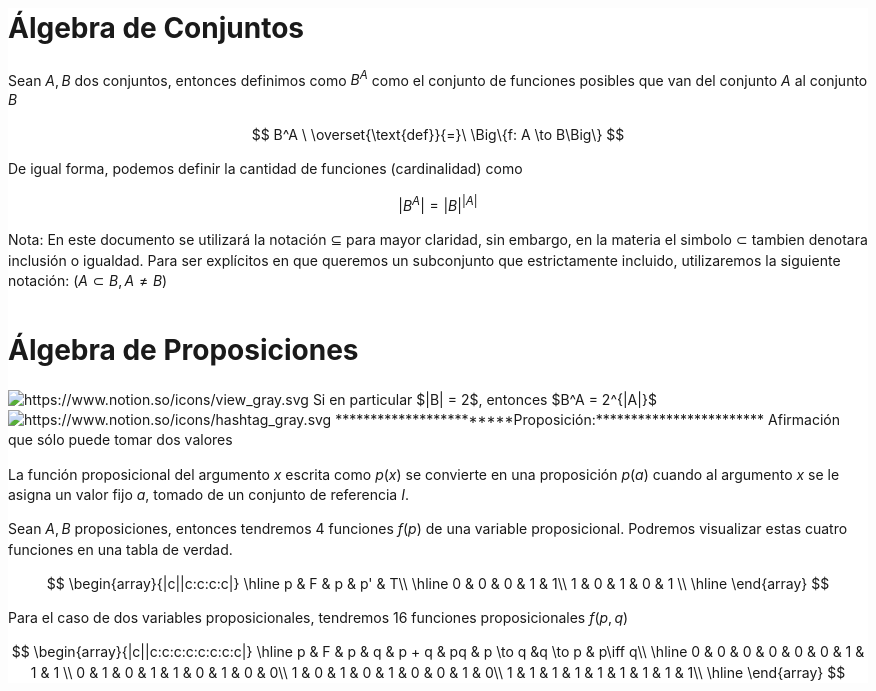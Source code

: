 # Álgebra de Conjuntos

Sean $A, B$ dos conjuntos, entonces definimos como $B^A$ como el conjunto de funciones posibles que van del conjunto $A$ al conjunto $B$

$$
B^A \ \overset{\text{def}}{=}\  \Big\{f: A \to B\Big\}
$$

De igual forma, podemos definir la cantidad de funciones (cardinalidad) como

$$
|B^A| = |B|^{|A|}
$$

Nota: En este documento se utilizará la notación $\subseteq$ para mayor claridad, sin embargo, en la materia el simbolo $\subset$ tambien denotara inclusión o igualdad. Para ser explícitos en que queremos un subconjunto que estrictamente incluido, utilizaremos la siguiente notación: $(A\subset B, A\neq B)$

# Álgebra de Proposiciones

<aside>
<img src="https://www.notion.so/icons/view_gray.svg" alt="https://www.notion.so/icons/view_gray.svg" width="40px" /> Si en particular $|B| = 2$, entonces $B^A = 2^{|A|}$

</aside>

<aside>
<img src="https://www.notion.so/icons/hashtag_gray.svg" alt="https://www.notion.so/icons/hashtag_gray.svg" width="40px" /> ************************Proposición:************************ Afirmación que sólo puede tomar dos valores

</aside>

La función proposicional del argumento $x$ escrita como $p(x)$ se convierte en una proposición $p(a)$ cuando al argumento $x$ se le asigna un valor fijo $a$, tomado de un conjunto de referencia $I$.

Sean $A, B$ proposiciones, entonces tendremos 4 funciones $f(p)$ de una variable proposicional. Podremos visualizar estas cuatro funciones en una tabla de verdad.

$$
\begin{array}{|c||c:c:c:c|}
\hline
p & F & p & p' & T\\
\hline
0 & 0 & 0 & 1 & 1\\
1 & 0 & 1 & 0 & 1 \\
\hline
\end{array}
$$

Para el caso de dos variables proposicionales, tendremos 16 funciones proposicionales $f(p,q)$

$$
\begin{array}{|c||c:c:c:c:c:c:c:c|}
\hline
p & F & p & q & p + q & pq & p \to q &q \to p & p\iff q\\
\hline
0 & 0 & 0 & 0 & 0 & 0 & 1 & 1 & 1 \\
0 & 1 & 0 & 1 & 1 & 0 & 1 & 0 & 0\\
1 & 0 & 1 & 0 & 1 & 0 & 0 & 1 & 0\\
1 & 1 & 1 & 1 & 1 & 1 & 1 & 1 & 1\\
\hline
\end{array}
$$
